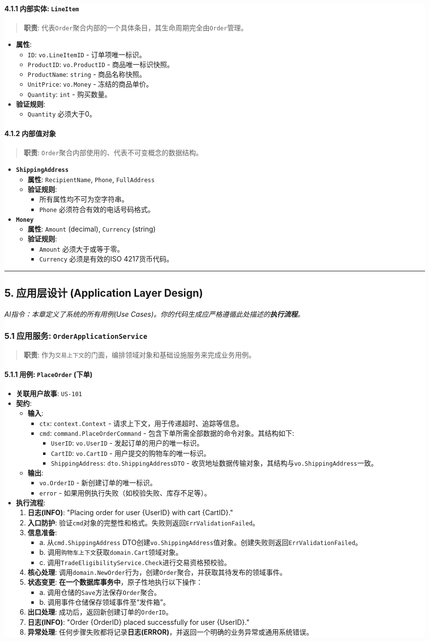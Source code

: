 #### **4.1.1 内部实体: `LineItem`**

> **职责**: 代表`Order`聚合内部的一个具体条目，其生命周期完全由`Order`管理。

- **属性**:
    - `ID`: `vo.LineItemID` - 订单项唯一标识。
    - `ProductID`: `vo.ProductID` - 商品唯一标识快照。
    - `ProductName`: `string` - 商品名称快照。
    - `UnitPrice`: `vo.Money` - 冻结的商品单价。
    - `Quantity`: `int` - 购买数量。
- **验证规则**:
    - `Quantity` 必须大于0。

#### **4.1.2 内部值对象**

> **职责**: `Order`聚合内部使用的、代表不可变概念的数据结构。

- **`ShippingAddress`**
    - **属性**: `RecipientName`, `Phone`, `FullAddress`
    - **验证规则**:
        - 所有属性均不可为空字符串。
        - `Phone` 必须符合有效的电话号码格式。
- **`Money`**
    - **属性**: `Amount` (decimal), `Currency` (string)
    - **验证规则**:
        - `Amount` 必须大于或等于零。
        - `Currency` 必须是有效的ISO 4217货币代码。

---

## **5. 应用层设计 (Application Layer Design)**

_AI指令：本章定义了系统的所有用例(Use Cases)。你的代码生成应严格遵循此处描述的**执行流程**。_

### **5.1 应用服务: `OrderApplicationService`**

> **职责**: 作为`交易上下文`的门面，编排领域对象和基础设施服务来完成业务用例。

#### **5.1.1 用例: `PlaceOrder` (下单)**

- **关联用户故事**: `US-101`
- **契约**:
    - **输入**:
        - `ctx`: `context.Context` - 请求上下文，用于传递超时、追踪等信息。
        - `cmd`: `command.PlaceOrderCommand` - 包含下单所需全部数据的命令对象。其结构如下:
            - `UserID`: `vo.UserID` - 发起订单的用户的唯一标识。
            - `CartID`: `vo.CartID` - 用户提交的购物车的唯一标识。
            - `ShippingAddress`: `dto.ShippingAddressDTO` - 收货地址数据传输对象，其结构与`vo.ShippingAddress`一致。
    - **输出**:
        - `vo.OrderID` - 新创建订单的唯一标识。
        - `error` - 如果用例执行失败（如校验失败、库存不足等）。
- **执行流程**:
    1.  **日志(INFO)**: "Placing order for user {UserID} with cart {CartID}."
    2.  **入口防护**: 验证`cmd`对象的完整性和格式。失败则返回`ErrValidationFailed`。
    3.  **信息准备**:
        - a. 从`cmd.ShippingAddress` DTO创建`vo.ShippingAddress`值对象。创建失败则返回`ErrValidationFailed`。
        - b. 调用`购物车上下文`获取`domain.Cart`领域对象。
        - c. 调用`TradeEligibilityService.Check`进行交易资格预校验。
    4.  **核心处理**: 调用`domain.NewOrder`行为，创建`Order`聚合，并获取其待发布的领域事件。
    5.  **状态变更**: **在一个数据库事务中**，原子性地执行以下操作：
        - a. 调用仓储的`Save`方法保存`Order`聚合。
        - b. 调用事件仓储保存领域事件至“发件箱”。
    6.  **出口处理**: 成功后，返回新创建订单的`OrderID`。
    7.  **日志(INFO)**: "Order {OrderID} placed successfully for user {UserID}."
    8.  **异常处理**: 任何步骤失败都将记录**日志(ERROR)**，并返回一个明确的业务异常或通用系统错误。
